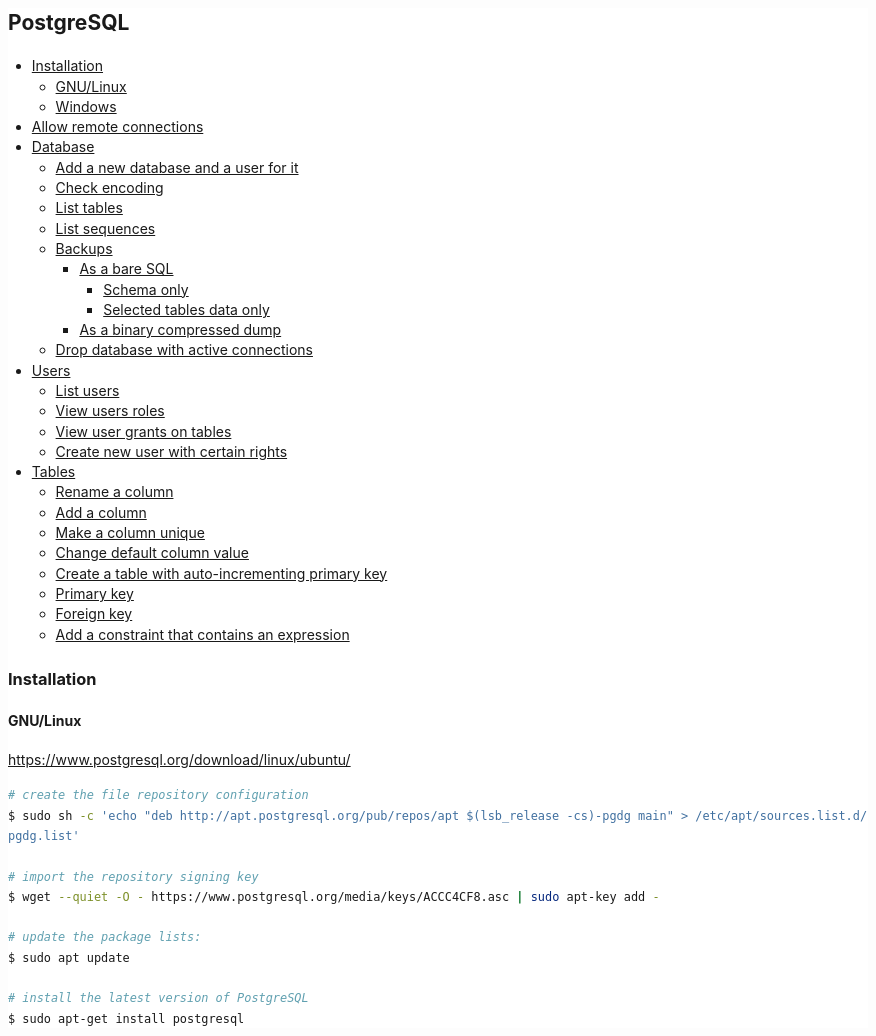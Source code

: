 ## PostgreSQL



- [Installation](#installation)
    - [GNU/Linux](#gnulinux)
    - [Windows](#windows)
- [Allow remote connections](#allow-remote-connections)
- [Database](#database)
    - [Add a new database and a user for it](#add-a-new-database-and-a-user-for-it)
    - [Check encoding](#check-encoding)
    - [List tables](#list-tables)
    - [List sequences](#list-sequences)
    - [Backups](#backups)
        - [As a bare SQL](#as-a-bare-sql)
            - [Schema only](#schema-only)
            - [Selected tables data only](#selected-tables-data-only)
        - [As a binary compressed dump](#as-a-binary-compressed-dump)
    - [Drop database with active connections](#drop-database-with-active-connections)
- [Users](#users)
    - [List users](#list-users)
    - [View users roles](#view-users-roles)
    - [View user grants on tables](#view-user-grants-on-tables)
    - [Create new user with certain rights](#create-new-user-with-certain-rights)
- [Tables](#tables)
    - [Rename a column](#rename-a-column)
    - [Add a column](#add-a-column)
    - [Make a column unique](#make-a-column-unique)
    - [Change default column value](#change-default-column-value)
    - [Create a table with auto-incrementing primary key](#create-a-table-with-auto-incrementing-primary-key)
    - [Primary key](#primary-key)
    - [Foreign key](#foreign-key)
    - [Add a constraint that contains an expression](#add-a-constraint-that-contains-an-expression)



### Installation

#### GNU/Linux

<https://www.postgresql.org/download/linux/ubuntu/>

``` sh
# create the file repository configuration
$ sudo sh -c 'echo "deb http://apt.postgresql.org/pub/repos/apt $(lsb_release -cs)-pgdg main" > /etc/apt/sources.list.d/pgdg.list'

# import the repository signing key
$ wget --quiet -O - https://www.postgresql.org/media/keys/ACCC4CF8.asc | sudo apt-key add -

# update the package lists:
$ sudo apt update

# install the latest version of PostgreSQL
$ sudo apt-get install postgresql
```
